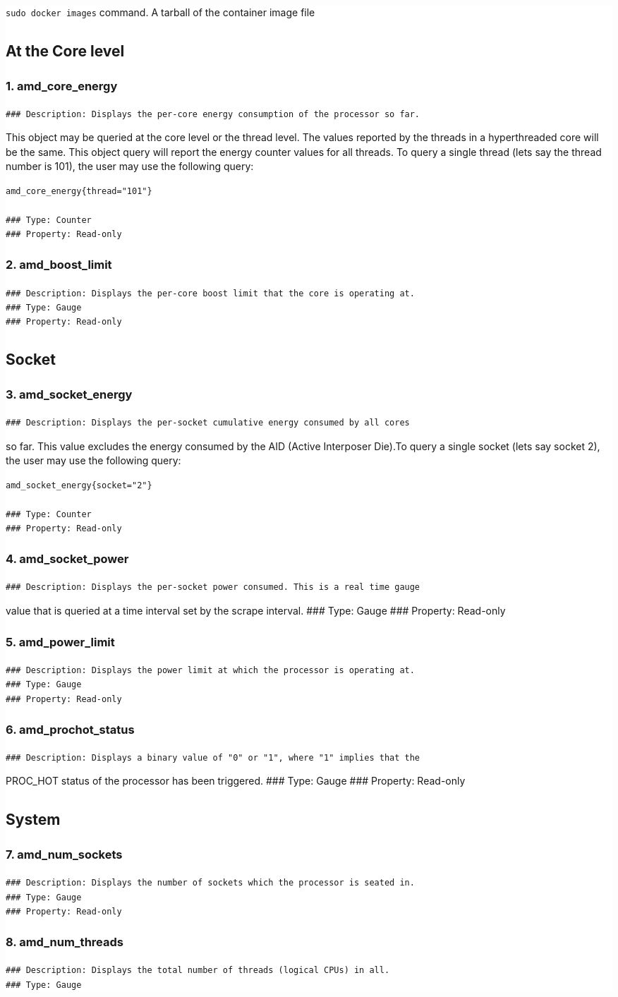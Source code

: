   ```sudo docker images``` command. A tarball of the container image file


<a name="core"></a>
## At the Core level

### 1. amd_core_energy
	### Description: Displays the per-core energy consumption of the processor so far.
This object may be queried at the core level or the thread level. The values reported by
the threads in a hyperthreaded core will be the same. This object query will report the
energy counter values for all threads. To query a single thread (lets say the thread number
is 101), the user may use the following query:

	amd_core_energy{thread="101"}

	### Type: Counter
	### Property: Read-only

### 2. amd_boost_limit
	### Description: Displays the per-core boost limit that the core is operating at.
	### Type: Gauge
	### Property: Read-only

<a name="socket"></a>
## Socket

### 3. amd_socket_energy
	### Description: Displays the per-socket cumulative energy consumed by all cores
so far. This value excludes the energy consumed by the AID (Active Interposer Die).To query
a single socket (lets say socket 2), the user may use the following query:

	amd_socket_energy{socket="2"}

	### Type: Counter
	### Property: Read-only

### 4. amd_socket_power
	### Description: Displays the per-socket power consumed. This is a real time gauge
value that is queried at a time interval set by the scrape interval.
	### Type: Gauge
	### Property: Read-only

### 5. amd_power_limit
	### Description: Displays the power limit at which the processor is operating at.
	### Type: Gauge
	### Property: Read-only

### 6. amd_prochot_status
	### Description: Displays a binary value of "0" or "1", where "1" implies that the
PROC_HOT status of the processor has been triggered.
	### Type: Gauge
	### Property: Read-only

<a name="system"></a>
## System

### 7. amd_num_sockets
	### Description: Displays the number of sockets which the processor is seated in.
	### Type: Gauge
	### Property: Read-only

### 8. amd_num_threads
	### Description: Displays the total number of threads (logical CPUs) in all.
	### Type: Gauge
  ```